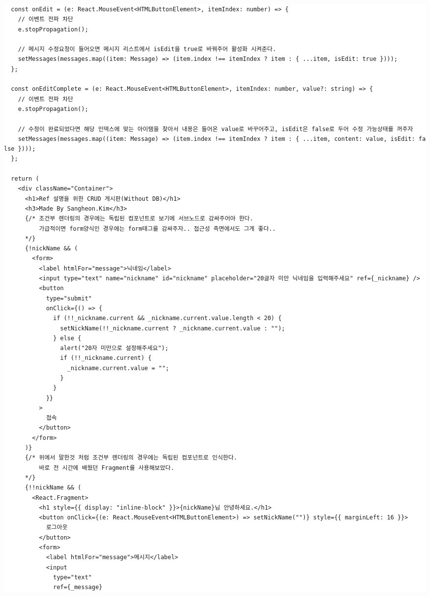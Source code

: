 ```tsx
  const onEdit = (e: React.MouseEvent<HTMLButtonElement>, itemIndex: number) => {
    // 이벤트 전파 차단
    e.stopPropagation();

    // 메시지 수정요청이 들어오면 메시지 리스트에서 isEdit을 true로 바꿔주어 활성화 시켜준다.
    setMessages(messages.map((item: Message) => (item.index !== itemIndex ? item : { ...item, isEdit: true })));
  };

  const onEditComplete = (e: React.MouseEvent<HTMLButtonElement>, itemIndex: number, value?: string) => {
    // 이벤트 전파 차단
    e.stopPropagation();

    // 수정이 완료되었다면 해당 인덱스에 맞는 아이템을 찾아서 내용은 들어온 value로 바꾸어주고, isEdit은 false로 두어 수정 가능상태를 꺼주자
    setMessages(messages.map((item: Message) => (item.index !== itemIndex ? item : { ...item, content: value, isEdit: false })));
  };

  return (
    <div className="Container">
      <h1>Ref 설명을 위한 CRUD 게시판(Without DB)</h1>
      <h3>Made By Sangheon.Kim</h3>
      {/* 조건부 렌더링의 경우에는 독립된 컴포넌트로 보기에 서브노드로 감싸주어야 한다. 
          가급적이면 form양식인 경우에는 form태그를 감싸주자.. 접근성 측면에서도 그게 좋다..
      */}
      {!nickName && (
        <form>
          <label htmlFor="message">닉네임</label>
          <input type="text" name="nickname" id="nickname" placeholder="20글자 미만 닉네임을 입력해주세요" ref={_nickname} />
          <button
            type="submit"
            onClick={() => {
              if (!!_nickname.current && _nickname.current.value.length < 20) {
                setNickName(!!_nickname.current ? _nickname.current.value : "");
              } else {
                alert("20자 미만으로 설정해주세요");
                if (!!_nickname.current) {
                  _nickname.current.value = "";
                }
              }
            }}
          >
            접속
          </button>
        </form>
      )}
      {/* 위에서 말한것 처럼 조건부 렌더링의 경우에는 독립된 컴포넌트로 인식한다.
          바로 전 시간에 배웠던 Fragment를 사용해보았다. 
      */}
      {!!nickName && (
        <React.Fragment>
          <h1 style={{ display: "inline-block" }}>{nickName}님 안녕하세요.</h1>
          <button onClick={(e: React.MouseEvent<HTMLButtonElement>) => setNickName("")} style={{ marginLeft: 16 }}>
            로그아웃
          </button>
          <form>
            <label htmlFor="message">메시지</label>
            <input
              type="text"
              ref={_message}
```